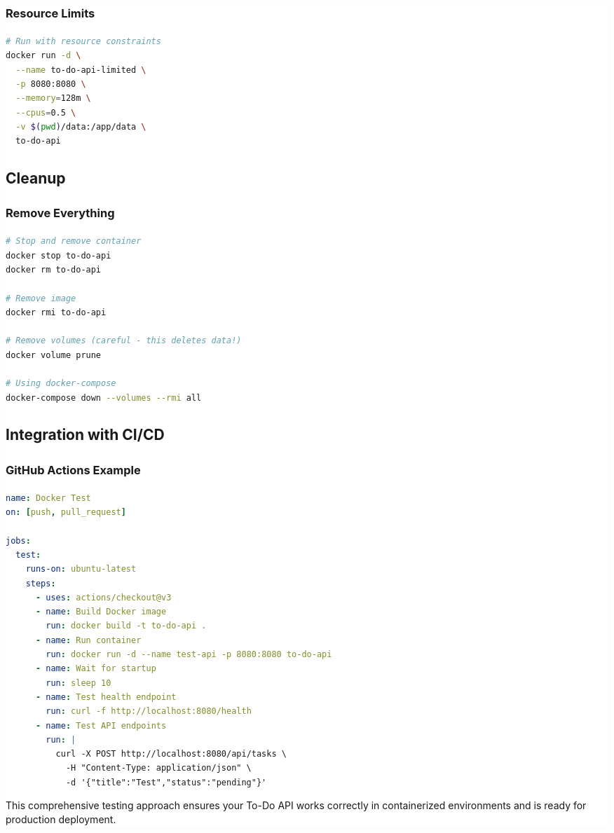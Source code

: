 ### Resource Limits
```bash
# Run with resource constraints
docker run -d \
  --name to-do-api-limited \
  -p 8080:8080 \
  --memory=128m \
  --cpus=0.5 \
  -v $(pwd)/data:/app/data \
  to-do-api
```

## Cleanup

### Remove Everything
```bash
# Stop and remove container
docker stop to-do-api
docker rm to-do-api

# Remove image
docker rmi to-do-api

# Remove volumes (careful - this deletes data!)
docker volume prune

# Using docker-compose
docker-compose down --volumes --rmi all
```

## Integration with CI/CD

### GitHub Actions Example
```yaml
name: Docker Test
on: [push, pull_request]

jobs:
  test:
    runs-on: ubuntu-latest
    steps:
      - uses: actions/checkout@v3
      - name: Build Docker image
        run: docker build -t to-do-api .
      - name: Run container
        run: docker run -d --name test-api -p 8080:8080 to-do-api
      - name: Wait for startup
        run: sleep 10
      - name: Test health endpoint
        run: curl -f http://localhost:8080/health
      - name: Test API endpoints
        run: |
          curl -X POST http://localhost:8080/api/tasks \
            -H "Content-Type: application/json" \
            -d '{"title":"Test","status":"pending"}'
```

This comprehensive testing approach ensures your To-Do API works correctly in containerized environments and is ready for production deployment.
